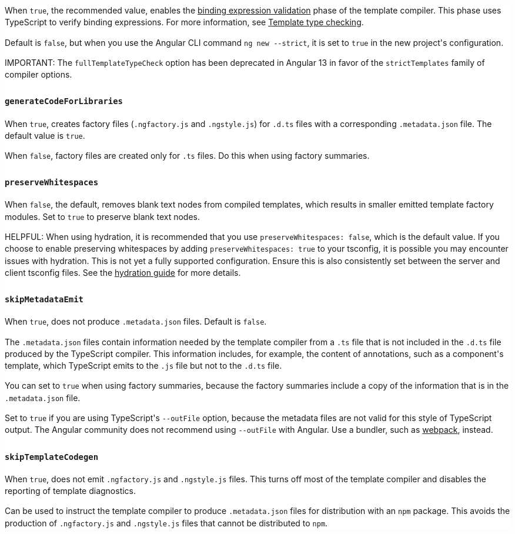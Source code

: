 When `true`, the recommended value, enables the [binding expression validation](tools/cli/aot-compiler#binding-expression-validation) phase of the template compiler. This phase uses TypeScript to verify binding expressions.
For more information, see [Template type checking](tools/cli/template-typecheck).

Default is `false`, but when you use the Angular CLI command `ng new --strict`, it is set to `true` in the new project's configuration.

IMPORTANT: The `fullTemplateTypeCheck` option has been deprecated in Angular 13 in favor of the `strictTemplates` family of compiler options.

### `generateCodeForLibraries`

When `true`, creates factory files \(`.ngfactory.js` and `.ngstyle.js`\) for `.d.ts` files with a corresponding `.metadata.json` file. The default value is `true`.

When `false`, factory files are created only for `.ts` files.
Do this when using factory summaries.

### `preserveWhitespaces`

When `false`, the default, removes blank text nodes from compiled templates, which results in smaller emitted template factory modules.
Set to `true` to preserve blank text nodes.

HELPFUL: When using hydration, it is recommended that you use `preserveWhitespaces: false`, which is the default value. If you choose to enable preserving whitespaces by adding `preserveWhitespaces: true` to your tsconfig, it is possible you may encounter issues with hydration. This is not yet a fully supported configuration. Ensure this is also consistently set between the server and client tsconfig files. See the [hydration guide](guide/hydration#preserve-whitespaces) for more details.

### `skipMetadataEmit`

When `true`, does not produce `.metadata.json` files.
Default is `false`.

The `.metadata.json` files contain information needed by the template compiler from a `.ts` file that is not included in the `.d.ts` file produced by the TypeScript compiler.
This information includes, for example, the content of annotations, such as a component's template, which TypeScript emits to the `.js` file but not to the `.d.ts` file.

You can set to `true` when using factory summaries, because the factory summaries include a copy of the information that is in the `.metadata.json` file.

Set to `true` if you are using TypeScript's `--outFile` option, because the metadata files are not valid for this style of TypeScript output.
The Angular community does not recommend using `--outFile` with Angular.
Use a bundler, such as [webpack](https://webpack.js.org), instead.

### `skipTemplateCodegen`

When `true`, does not emit `.ngfactory.js` and `.ngstyle.js` files.
This turns off most of the template compiler and disables the reporting of template diagnostics.

Can be used to instruct the template compiler to produce `.metadata.json` files for distribution with an `npm` package. This avoids the production of `.ngfactory.js` and `.ngstyle.js` files that cannot be distributed to `npm`.
